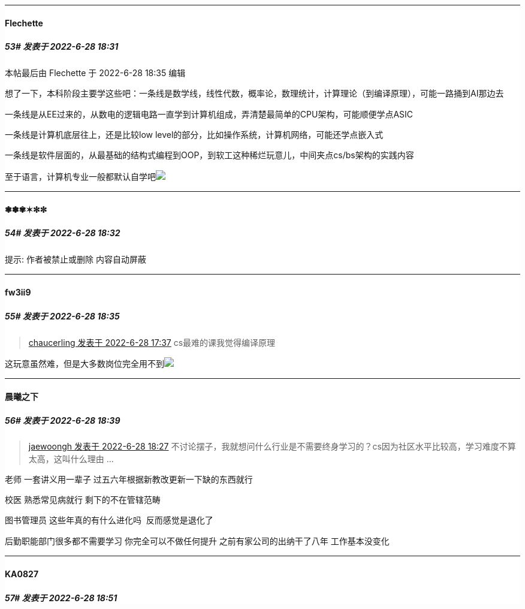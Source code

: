 *****

####  Flechette  
##### 53#       发表于 2022-6-28 18:31

 本帖最后由 Flechette 于 2022-6-28 18:35 编辑 

想了一下，本科阶段主要学这些吧：一条线是数学线，线性代数，概率论，数理统计，计算理论（到编译原理），可能一路捅到AI那边去

一条线是从EE过来的，从数电的逻辑电路一直学到计算机组成，弄清楚最简单的CPU架构，可能顺便学点ASIC

一条线是计算机底层往上，还是比较low level的部分，比如操作系统，计算机网络，可能还学点嵌入式

一条线是软件层面的，从最基础的结构式编程到OOP，到软工这种稀烂玩意儿，中间夹点cs/bs架构的实践内容

至于语言，计算机专业一般都默认自学吧<img src="https://static.saraba1st.com/image/smiley/face2017/067.png" referrerpolicy="no-referrer">

*****

####  ❃✽✾✶✻✼  
##### 54#       发表于 2022-6-28 18:32

提示: 作者被禁止或删除 内容自动屏蔽

*****

####  fw3ii9  
##### 55#       发表于 2022-6-28 18:35

<blockquote><a href="httphttps://bbs.saraba1st.com/2b/forum.php?mod=redirect&amp;goto=findpost&amp;pid=56447686&amp;ptid=2078338" target="_blank">chaucerling 发表于 2022-6-28 17:37</a>
cs最难的课我觉得编译原理</blockquote>
这玩意虽然难，但是大多数岗位完全用不到<img src="https://static.saraba1st.com/image/smiley/face2017/067.png" referrerpolicy="no-referrer">

*****

####  晨曦之下  
##### 56#       发表于 2022-6-28 18:39

<blockquote><a href="httphttps://bbs.saraba1st.com/2b/forum.php?mod=redirect&amp;goto=findpost&amp;pid=56448207&amp;ptid=2078338" target="_blank">jaewoongh 发表于 2022-6-28 18:27</a>
不讨论摆子，我就想问什么行业是不需要终身学习的？cs因为社区水平比较高，学习难度不算太高，这叫什么理由 ...</blockquote>
老师 一套讲义用一辈子 
过五六年根据新教改更新一下缺的东西就行

校医 熟悉常见病就行 剩下的不在管辖范畴

图书管理员 这些年真的有什么进化吗  反而感觉是退化了

后勤职能部门很多都不需要学习 你完全可以不做任何提升 
之前有家公司的出纳干了八年 工作基本没变化 

*****

####  KA0827  
##### 57#       发表于 2022-6-28 18:51
